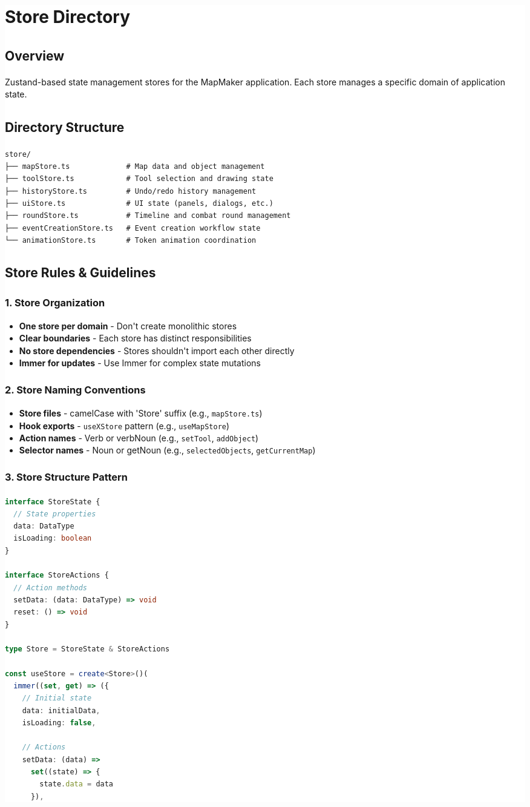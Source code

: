 # Store Directory

## Overview
Zustand-based state management stores for the MapMaker application. Each store manages a specific domain of application state.

## Directory Structure
```
store/
├── mapStore.ts             # Map data and object management
├── toolStore.ts            # Tool selection and drawing state
├── historyStore.ts         # Undo/redo history management
├── uiStore.ts              # UI state (panels, dialogs, etc.)
├── roundStore.ts           # Timeline and combat round management
├── eventCreationStore.ts   # Event creation workflow state
└── animationStore.ts       # Token animation coordination
```

## Store Rules & Guidelines

### 1. Store Organization
- **One store per domain** - Don't create monolithic stores
- **Clear boundaries** - Each store has distinct responsibilities
- **No store dependencies** - Stores shouldn't import each other directly
- **Immer for updates** - Use Immer for complex state mutations

### 2. Store Naming Conventions
- **Store files** - camelCase with 'Store' suffix (e.g., `mapStore.ts`)
- **Hook exports** - `useXStore` pattern (e.g., `useMapStore`)
- **Action names** - Verb or verbNoun (e.g., `setTool`, `addObject`)
- **Selector names** - Noun or getNoun (e.g., `selectedObjects`, `getCurrentMap`)

### 3. Store Structure Pattern
```typescript
interface StoreState {
  // State properties
  data: DataType
  isLoading: boolean
}

interface StoreActions {
  // Action methods
  setData: (data: DataType) => void
  reset: () => void
}

type Store = StoreState & StoreActions

const useStore = create<Store>()(
  immer((set, get) => ({
    // Initial state
    data: initialData,
    isLoading: false,

    // Actions
    setData: (data) =>
      set((state) => {
        state.data = data
      }),

```